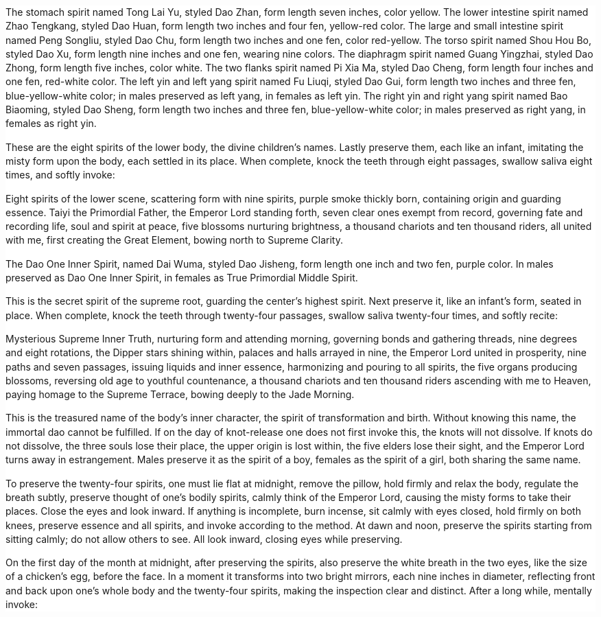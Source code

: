 The stomach spirit named Tong Lai Yu, styled Dao Zhan, form length seven inches, color yellow. The lower intestine spirit named Zhao Tengkang, styled Dao Huan, form length two inches and four fen, yellow-red color. The large and small intestine spirit named Peng Songliu, styled Dao Chu, form length two inches and one fen, color red-yellow. The torso spirit named Shou Hou Bo, styled Dao Xu, form length nine inches and one fen, wearing nine colors. The diaphragm spirit named Guang Yingzhai, styled Dao Zhong, form length five inches, color white. The two flanks spirit named Pi Xia Ma, styled Dao Cheng, form length four inches and one fen, red-white color. The left yin and left yang spirit named Fu Liuqi, styled Dao Gui, form length two inches and three fen, blue-yellow-white color; in males preserved as left yang, in females as left yin. The right yin and right yang spirit named Bao Biaoming, styled Dao Sheng, form length two inches and three fen, blue-yellow-white color; in males preserved as right yang, in females as right yin.

These are the eight spirits of the lower body, the divine children’s names. Lastly preserve them, each like an infant, imitating the misty form upon the body, each settled in its place. When complete, knock the teeth through eight passages, swallow saliva eight times, and softly invoke:

Eight spirits of the lower scene, scattering form with nine spirits, purple smoke thickly born, containing origin and guarding essence. Taiyi the Primordial Father, the Emperor Lord standing forth, seven clear ones exempt from record, governing fate and recording life, soul and spirit at peace, five blossoms nurturing brightness, a thousand chariots and ten thousand riders, all united with me, first creating the Great Element, bowing north to Supreme Clarity.

The Dao One Inner Spirit, named Dai Wuma, styled Dao Jisheng, form length one inch and two fen, purple color. In males preserved as Dao One Inner Spirit, in females as True Primordial Middle Spirit.

This is the secret spirit of the supreme root, guarding the center’s highest spirit. Next preserve it, like an infant’s form, seated in place. When complete, knock the teeth through twenty-four passages, swallow saliva twenty-four times, and softly recite:

Mysterious Supreme Inner Truth, nurturing form and attending morning, governing bonds and gathering threads, nine degrees and eight rotations, the Dipper stars shining within, palaces and halls arrayed in nine, the Emperor Lord united in prosperity, nine paths and seven passages, issuing liquids and inner essence, harmonizing and pouring to all spirits, the five organs producing blossoms, reversing old age to youthful countenance, a thousand chariots and ten thousand riders ascending with me to Heaven, paying homage to the Supreme Terrace, bowing deeply to the Jade Morning.

This is the treasured name of the body’s inner character, the spirit of transformation and birth. Without knowing this name, the immortal dao cannot be fulfilled. If on the day of knot-release one does not first invoke this, the knots will not dissolve. If knots do not dissolve, the three souls lose their place, the upper origin is lost within, the five elders lose their sight, and the Emperor Lord turns away in estrangement. Males preserve it as the spirit of a boy, females as the spirit of a girl, both sharing the same name.

To preserve the twenty-four spirits, one must lie flat at midnight, remove the pillow, hold firmly and relax the body, regulate the breath subtly, preserve thought of one’s bodily spirits, calmly think of the Emperor Lord, causing the misty forms to take their places. Close the eyes and look inward. If anything is incomplete, burn incense, sit calmly with eyes closed, hold firmly on both knees, preserve essence and all spirits, and invoke according to the method. At dawn and noon, preserve the spirits starting from sitting calmly; do not allow others to see. All look inward, closing eyes while preserving.

On the first day of the month at midnight, after preserving the spirits, also preserve the white breath in the two eyes, like the size of a chicken’s egg, before the face. In a moment it transforms into two bright mirrors, each nine inches in diameter, reflecting front and back upon one’s whole body and the twenty-four spirits, making the inspection clear and distinct. After a long while, mentally invoke:
